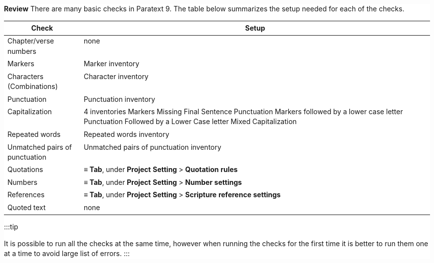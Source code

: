 
**Review**
There are many basic checks in Paratext 9. The table below summarizes the setup needed for each of the checks.


| **Check**                      | **Setup**                                                                                                                                                         |
| ------------------------------ | ----------------------------------------------------------------------------------------------------------------------------------------------------------------- |
| Chapter/verse numbers          | none                                                                                                                                                              |
| Markers                        | Marker inventory                                                                                                                                                  |
| Characters (Combinations)      | Character inventory                                                                                                                                               |
| Punctuation                    | Punctuation inventory                                                                                                                                             |
| Capitalization                 | 4 inventories Markers Missing Final Sentence Punctuation Markers followed by a lower case letter Punctuation Followed by a Lower Case letter Mixed Capitalization |
| Repeated words                 | Repeated words inventory                                                                                                                                          |
| Unmatched pairs of punctuation | Unmatched pairs of punctuation inventory                                                                                                                          |
| Quotations                     | **≡ Tab**, under **Project Setting** > **Quotation rules**                                                                                                        |
| Numbers                        | **≡ Tab**, under **Project Setting** > **Number settings**                                                                                                        |
| References                     | **≡ Tab**, under **Project Setting** > **Scripture reference settings**                                                                                           |
| Quoted text                    | none                                                                                                                                                              |


:::tip


It is possible to run all the checks at the same time, however when running the checks for the first time it is better to run them one at a time to avoid large list of errors. :::

